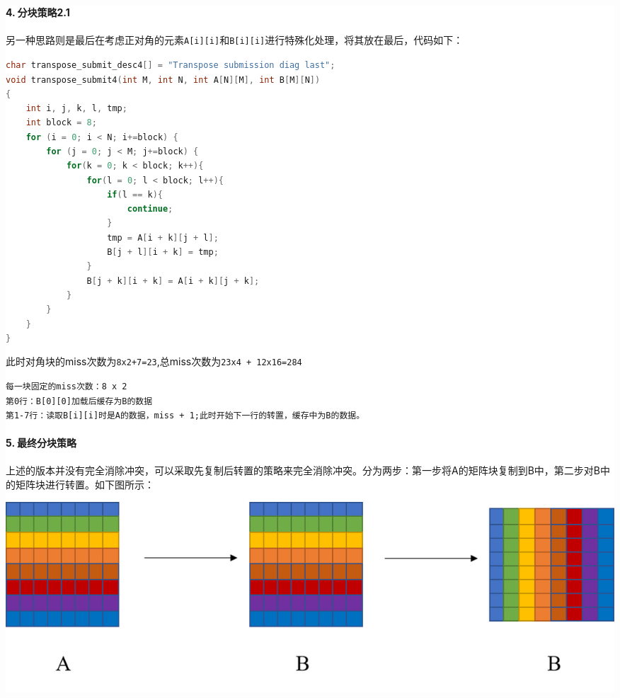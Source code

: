 #### 4. 分块策略2.1

另一种思路则是最后在考虑正对角的元素`A[i][i]`和`B[i][i]`进行特殊化处理，将其放在最后，代码如下：

```C
char transpose_submit_desc4[] = "Transpose submission diag last";
void transpose_submit4(int M, int N, int A[N][M], int B[M][N])
{
    int i, j, k, l, tmp;
    int block = 8;
    for (i = 0; i < N; i+=block) {
        for (j = 0; j < M; j+=block) {
            for(k = 0; k < block; k++){
                for(l = 0; l < block; l++){
                    if(l == k){
                        continue;
                    }
                    tmp = A[i + k][j + l];
                    B[j + l][i + k] = tmp;
                }
                B[j + k][i + k] = A[i + k][j + k];
            }
        }
    }    
}
```

此时对角块的miss次数为`8x2+7=23`,总miss次数为`23x4 + 12x16=284`

```
每一块固定的miss次数：8 x 2
第0行：B[0][0]加载后缓存为B的数据
第1-7行：读取B[i][i]时是A的数据，miss + 1;此时开始下一行的转置，缓存中为B的数据。
```


#### 5. 最终分块策略

上述的版本并没有完全消除冲突，可以采取先复制后转置的策略来完全消除冲突。分为两步：第一步将A的矩阵块复制到B中，第二步对B中的矩阵块进行转置。如下图所示：

![copy-trans](2022-1-26-CSAPPLab-4-Cache-Lab/1.png)
